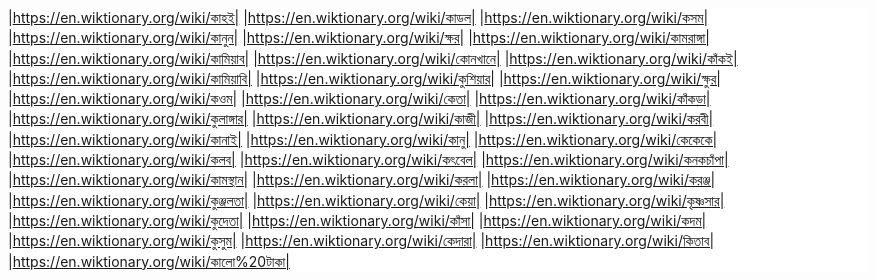 |https://en.wiktionary.org/wiki/কাহই|
|https://en.wiktionary.org/wiki/কাডল|
|https://en.wiktionary.org/wiki/কসম|
|https://en.wiktionary.org/wiki/কানুন|
|https://en.wiktionary.org/wiki/ক্ষর|
|https://en.wiktionary.org/wiki/কামরাঙ্গা|
|https://en.wiktionary.org/wiki/কামিয়াব|
|https://en.wiktionary.org/wiki/কোনখানে|
|https://en.wiktionary.org/wiki/কাঁকই|
|https://en.wiktionary.org/wiki/কামিয়াবি|
|https://en.wiktionary.org/wiki/কুশিয়ার|
|https://en.wiktionary.org/wiki/ক্ষুর|
|https://en.wiktionary.org/wiki/কওম|
|https://en.wiktionary.org/wiki/কেতা|
|https://en.wiktionary.org/wiki/কাঁকড়া|
|https://en.wiktionary.org/wiki/কুলাঙ্গার|
|https://en.wiktionary.org/wiki/কাজী|
|https://en.wiktionary.org/wiki/করবী|
|https://en.wiktionary.org/wiki/কানাই|
|https://en.wiktionary.org/wiki/কানু|
|https://en.wiktionary.org/wiki/কেকেকে|
|https://en.wiktionary.org/wiki/কলব|
|https://en.wiktionary.org/wiki/কৎবেল|
|https://en.wiktionary.org/wiki/কনকচাঁপা|
|https://en.wiktionary.org/wiki/কামস্থান|
|https://en.wiktionary.org/wiki/করলা|
|https://en.wiktionary.org/wiki/করঞ্জ|
|https://en.wiktionary.org/wiki/কুঞ্জলতা|
|https://en.wiktionary.org/wiki/কেয়া|
|https://en.wiktionary.org/wiki/কৃষ্ণসার|
|https://en.wiktionary.org/wiki/কুদেতা|
|https://en.wiktionary.org/wiki/কাঁসা|
|https://en.wiktionary.org/wiki/কদম|
|https://en.wiktionary.org/wiki/কুসুম|
|https://en.wiktionary.org/wiki/কেদারা|
|https://en.wiktionary.org/wiki/কিতাব|
|https://en.wiktionary.org/wiki/কালো%20টাকা|